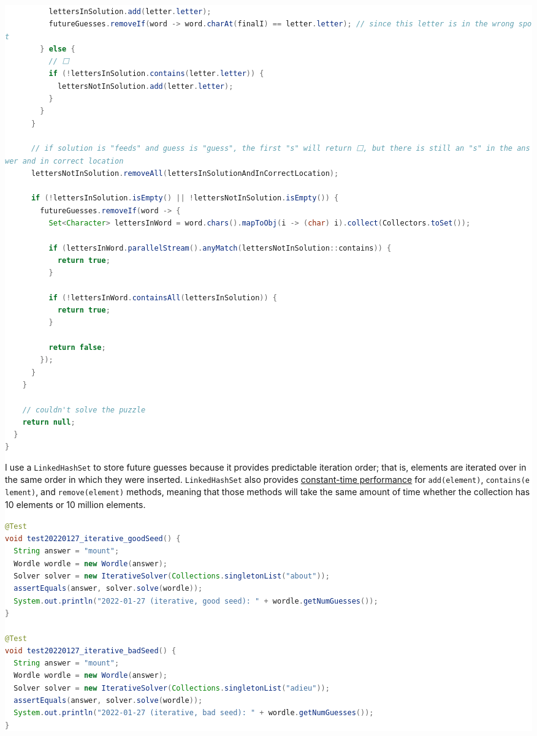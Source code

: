 ```java
          lettersInSolution.add(letter.letter);
          futureGuesses.removeIf(word -> word.charAt(finalI) == letter.letter); // since this letter is in the wrong spot
        } else {
          // ⬜️
          if (!lettersInSolution.contains(letter.letter)) {
            lettersNotInSolution.add(letter.letter);
          }
        }
      }

      // if solution is "feeds" and guess is "guess", the first "s" will return ⬜️, but there is still an "s" in the answer and in correct location
      lettersNotInSolution.removeAll(lettersInSolutionAndInCorrectLocation);

      if (!lettersInSolution.isEmpty() || !lettersNotInSolution.isEmpty()) {
        futureGuesses.removeIf(word -> {
          Set<Character> lettersInWord = word.chars().mapToObj(i -> (char) i).collect(Collectors.toSet());

          if (lettersInWord.parallelStream().anyMatch(lettersNotInSolution::contains)) {
            return true;
          }

          if (!lettersInWord.containsAll(lettersInSolution)) {
            return true;
          }

          return false;
        });
      }
    }

    // couldn't solve the puzzle
    return null;
  }
}
```

I use a `LinkedHashSet` to store future guesses because it provides predictable iteration order; that is, elements are iterated over in the same order in which they were inserted. `LinkedHashSet` also provides [constant-time performance](https://en.wikipedia.org/wiki/Time_complexity) for `add(element)`, `contains(element)`, and `remove(element)` methods, meaning that those methods will take the same amount of time whether the collection has 10 elements or 10 million elements.

```java
@Test
void test20220127_iterative_goodSeed() {
  String answer = "mount";
  Wordle wordle = new Wordle(answer);
  Solver solver = new IterativeSolver(Collections.singletonList("about"));
  assertEquals(answer, solver.solve(wordle));
  System.out.println("2022-01-27 (iterative, good seed): " + wordle.getNumGuesses());
}

@Test
void test20220127_iterative_badSeed() {
  String answer = "mount";
  Wordle wordle = new Wordle(answer);
  Solver solver = new IterativeSolver(Collections.singletonList("adieu"));
  assertEquals(answer, solver.solve(wordle));
  System.out.println("2022-01-27 (iterative, bad seed): " + wordle.getNumGuesses());
}

```